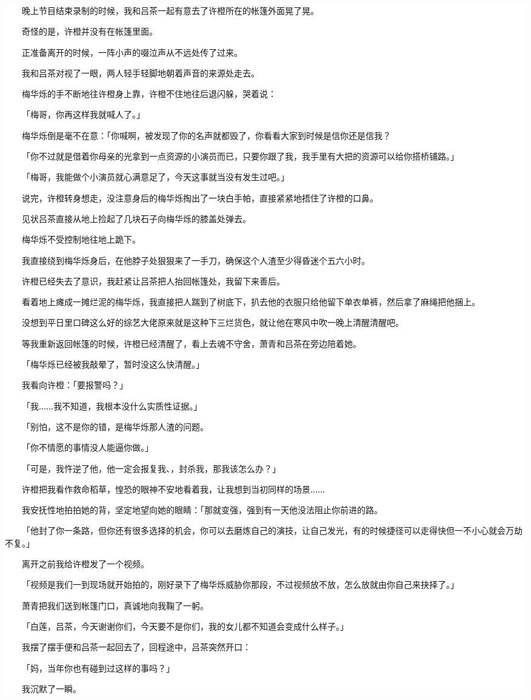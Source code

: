 &emsp;&emsp;晚上节目结束录制的时候，我和吕茶一起有意去了许橙所在的帐篷外面晃了晃。  
  
&emsp;&emsp;奇怪的是，许橙并没有在帐篷里面。  
  
&emsp;&emsp;正准备离开的时候，一阵小声的啜泣声从不远处传了过来。  
  
&emsp;&emsp;我和吕茶对视了一眼，两人轻手轻脚地朝着声音的来源处走去。  
  
&emsp;&emsp;梅华烁的手不断地往许橙身上靠，许橙不住地往后退闪躲，哭着说：  
  
&emsp;&emsp;「梅哥，你再这样我就喊人了。」  
  
&emsp;&emsp;梅华烁倒是毫不在意：「你喊啊，被发现了你的名声就都毁了，你看看大家到时候是信你还是信我？  
  
&emsp;&emsp;「你不过就是借着你母亲的光拿到一点资源的小演员而已，只要你跟了我，我手里有大把的资源可以给你搭桥铺路。」  
  
&emsp;&emsp;「梅哥，我能做个小演员就心满意足了，今天这事就当没有发生过吧。」  
  
&emsp;&emsp;说完，许橙转身想走，没注意身后的梅华烁掏出了一块白手帕，直接紧紧地捂住了许橙的口鼻。  
  
&emsp;&emsp;见状吕茶直接从地上捡起了几块石子向梅华烁的膝盖处弹去。  
  
&emsp;&emsp;梅华烁不受控制地往地上跪下。  
  
&emsp;&emsp;我直接绕到梅华烁身后，在他脖子处狠狠来了一手刀，确保这个人渣至少得昏迷个五六小时。  
  
&emsp;&emsp;许橙已经失去了意识，我赶紧让吕茶把人抬回帐篷处，我留下来善后。  
  
&emsp;&emsp;看着地上瘫成一摊烂泥的梅华烁，我直接把人踹到了树底下，扒去他的衣服只给他留下单衣单裤，然后拿了麻绳把他捆上。  
  
&emsp;&emsp;没想到平日里口碑这么好的综艺大佬原来就是这种下三烂货色，就让他在寒风中吹一晚上清醒清醒吧。  
  
&emsp;&emsp;等我重新返回帐篷的时候，许橙已经清醒了，看上去魂不守舍，萧青和吕茶在旁边陪着她。  
  
&emsp;&emsp;「梅华烁已经被我敲晕了，暂时没这么快清醒。」  
  
&emsp;&emsp;我看向许橙：「要报警吗？」  
  
&emsp;&emsp;「我……我不知道，我根本没什么实质性证据。」  
  
&emsp;&emsp;「别怕，这不是你的错，是梅华烁那人渣的问题。  
  
&emsp;&emsp;「你不情愿的事情没人能逼你做。」  
  
&emsp;&emsp;「可是，我忤逆了他，他一定会报复我、，封杀我，那我该怎么办？」  
  
&emsp;&emsp;许橙把我看作救命稻草，惶恐的眼神不安地看着我，让我想到当初同样的场景……  
  
&emsp;&emsp;我安抚性地拍拍她的背，坚定地望向她的眼睛：「那就变强，强到有一天他没法阻止你前进的路。  
  
&emsp;&emsp;「他封了你一条路，但你还有很多选择的机会，你可以去磨炼自己的演技，让自己发光，有的时候捷径可以走得快但一不小心就会万劫不复。」  
  
&emsp;&emsp;离开之前我给许橙发了一个视频。  
  
&emsp;&emsp;「视频是我们一到现场就开始拍的，刚好录下了梅华烁威胁你那段，不过视频放不放，怎么放就由你自己来抉择了。」  
  
&emsp;&emsp;萧青把我们送到帐篷门口，真诚地向我鞠了一躬。  
  
&emsp;&emsp;「白莲，吕茶，今天谢谢你们，今天要不是你们，我的女儿都不知道会变成什么样子。」  
  
&emsp;&emsp;我摆了摆手便和吕茶一起回去了，回程途中，吕茶突然开口：  
  
&emsp;&emsp;「妈，当年你也有碰到过这样的事吗？」  
  
&emsp;&emsp;我沉默了一瞬。  
  